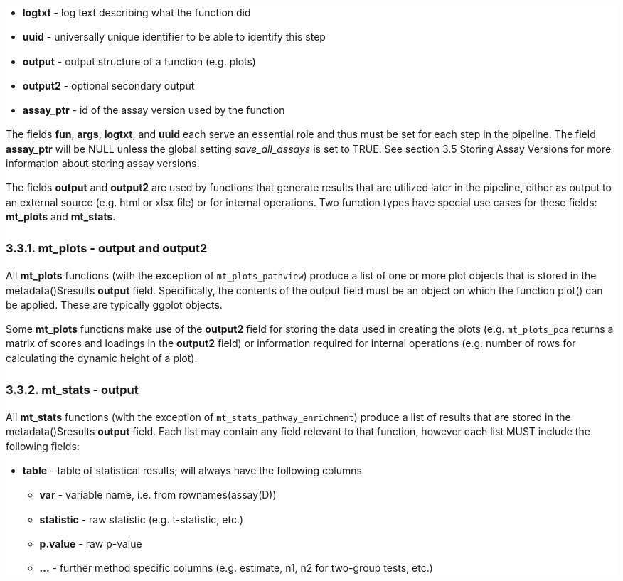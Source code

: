 -   **logtxt** - log text describing what the function did

-   **uuid** - universally unique identifier to be able to identify this
    step

-   **output** - output structure of a function (e.g. plots)

-   **output2** - optional secondary output

-   **assay_ptr** - id of the assay version used by the function

The fields **fun**, **args**, **logtxt**, and **uuid** each serve an
essential role and thus must be set for each step in the pipeline. The
field **assay_ptr** will be NULL unless the global setting
*save_all_assays* is set to TRUE. See section [3.5 Storing Assay
Versions](#35-storing-assay-versions) for more information about
storing assay versions.

The fields **output** and **output2** are used by functions that
generate results that are utilized later in the pipeline, either as
output to an external source (e.g. html or xlsx file) or for internal
operations. Two function types have special use cases for these fields:
**mt_plots** and **mt_stats**.

### 3.3.1. **mt_plots** - output and output2

All **mt_plots** functions (with the exception of `mt_plots_pathview`)
produce a list of one or more plot objects that is stored in the
metadata()\$results **output** field. Specifically, the contents of the
output field must be an object on which the function plot() can be
applied. These are typically ggplot objects.

Some **mt_plots** functions make use of the **output2** field for
storing the data used in creating the plots (e.g. `mt_plots_pca` returns a
matrix of scores and loadings in the **output2** field) or information
required for internal operations (e.g. number of rows for calculating
the dynamic height of a plot).

### 3.3.2. **mt_stats** - output

All **mt_stats** functions (with the exception of
`mt_stats_pathway_enrichment`) produce a list of results that are stored
in the metadata()\$results **output** field. Each list may contain any
field relevant to that function, however each list MUST include the
following fields:

-   **table** - table of statistical results; will always have the
    following columns

    -   **var** - variable name, i.e. from rownames(assay(D))

    -   **statistic** - raw statistic (e.g. t-statistic, etc.)

    -   **p.value** - raw p-value

    -   **...** - further method specific columns (e.g. estimate, n1, n2
        for two-group tests, etc.)
